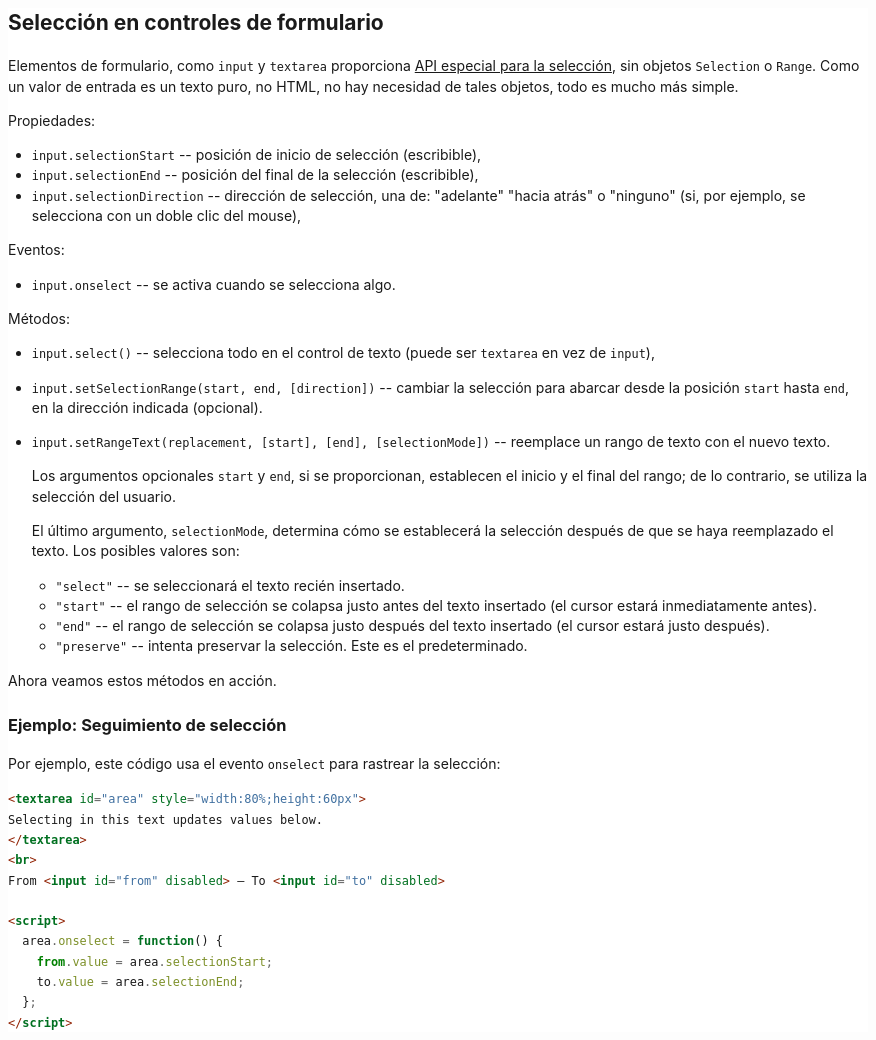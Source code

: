 ## Selección en controles de formulario

Elementos de formulario, como `input` y `textarea` proporciona [API especial para la selección](https://html.spec.whatwg.org/#textFieldSelection), sin objetos `Selection` o `Range`. Como un valor de entrada es un texto puro, no HTML, no hay necesidad de tales objetos, todo es mucho más simple.

Propiedades:
- `input.selectionStart` -- posición de inicio de selección (escribible),
- `input.selectionEnd` -- posición del final de la selección (escribible),
- `input.selectionDirection` -- dirección de selección, una de: "adelante" "hacia atrás" o "ninguno" (si, por ejemplo, se selecciona con un doble clic del mouse),

Eventos:
- `input.onselect` -- se activa cuando se selecciona algo.

Métodos:

- `input.select()` -- selecciona todo en el control de texto (puede ser `textarea` en vez de `input`),
- `input.setSelectionRange(start, end, [direction])` -- cambiar la selección para abarcar desde la posición `start` hasta `end`, en la dirección indicada (opcional).
- `input.setRangeText(replacement, [start], [end], [selectionMode])` -- reemplace un rango de texto con el nuevo texto.

    Los argumentos opcionales `start` y `end`, si se proporcionan, establecen el inicio y el final del rango; de lo contrario, se utiliza la selección del usuario.

    El último argumento, `selectionMode`, determina cómo se establecerá la selección después de que se haya reemplazado el texto. Los posibles valores son:

    - `"select"` -- se seleccionará el texto recién insertado.
    - `"start"` -- el rango de selección se colapsa justo antes del texto insertado (el cursor estará inmediatamente antes).
    - `"end"` -- el rango de selección se colapsa justo después del texto insertado (el cursor estará justo después).
    - `"preserve"` -- intenta preservar la selección. Este es el predeterminado.

Ahora veamos estos métodos en acción.

### Ejemplo: Seguimiento de selección

Por ejemplo, este código usa el evento `onselect` para rastrear la selección:

```html run autorun
<textarea id="area" style="width:80%;height:60px">
Selecting in this text updates values below.
</textarea>
<br>
From <input id="from" disabled> – To <input id="to" disabled>

<script>
  area.onselect = function() {
    from.value = area.selectionStart;
    to.value = area.selectionEnd;
  };
</script>
```
